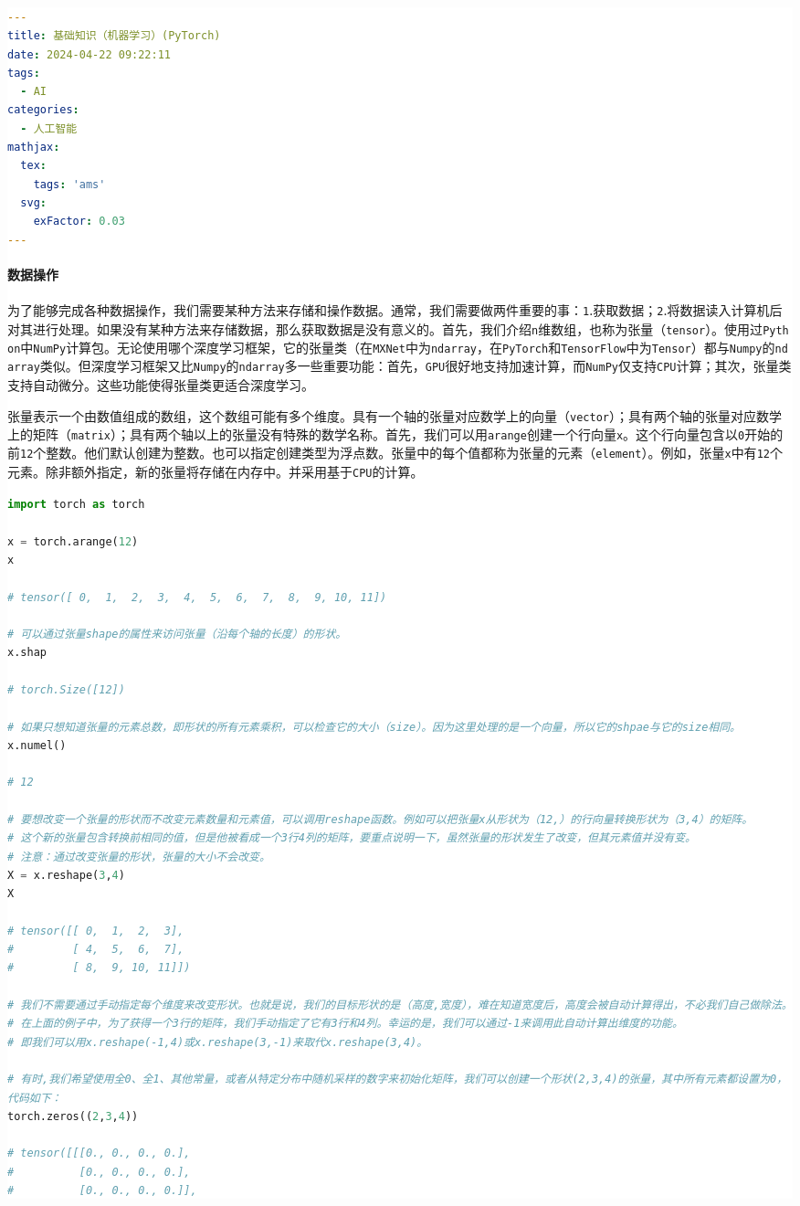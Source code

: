 ```yaml
---
title: 基础知识（机器学习）(PyTorch)
date: 2024-04-22 09:22:11
tags:
  - AI
categories:
  - 人工智能
mathjax:
  tex:
    tags: 'ams'
  svg:
    exFactor: 0.03
---
```


#### 数据操作

为了能够完成各种数据操作，我们需要某种方法来存储和操作数据。通常，我们需要做两件重要的事：`1`.获取数据；`2`.将数据读入计算机后对其进行处理。如果没有某种方法来存储数据，那么获取数据是没有意义的。首先，我们介绍`n`维数组，也称为张量（`tensor`）。使用过`Python`中`NumPy`计算包。无论使用哪个深度学习框架，它的张量类（在`MXNet`中为`ndarray`，在`PyTorch`和`TensorFlow`中为`Tensor`）都与`Numpy`的`ndarray`类似。但深度学习框架又比`Numpy`的`ndarray`多一些重要功能：首先，`GPU`很好地支持加速计算，而`NumPy`仅支持`CPU`计算；其次，张量类支持自动微分。这些功能使得张量类更适合深度学习。

张量表示一个由数值组成的数组，这个数组可能有多个维度。具有一个轴的张量对应数学上的向量（`vector`）；具有两个轴的张量对应数学上的矩阵（`matrix`）；具有两个轴以上的张量没有特殊的数学名称。首先，我们可以用`arange`创建一个行向量`x`。这个行向量包含以`0`开始的前`12`个整数。他们默认创建为整数。也可以指定创建类型为浮点数。张量中的每个值都称为张量的元素（`element`）。例如，张量`x`中有`12`个元素。除非额外指定，新的张量将存储在内存中。并采用基于`CPU`的计算。
```python
import torch as torch

x = torch.arange(12)
x

# tensor([ 0,  1,  2,  3,  4,  5,  6,  7,  8,  9, 10, 11])

# 可以通过张量shape的属性来访问张量（沿每个轴的长度）的形状。
x.shap

# torch.Size([12])

# 如果只想知道张量的元素总数，即形状的所有元素乘积，可以检查它的大小（size）。因为这里处理的是一个向量，所以它的shpae与它的size相同。
x.numel()

# 12

# 要想改变一个张量的形状而不改变元素数量和元素值，可以调用reshape函数。例如可以把张量x从形状为（12,）的行向量转换形状为（3,4）的矩阵。
# 这个新的张量包含转换前相同的值，但是他被看成一个3行4列的矩阵，要重点说明一下，虽然张量的形状发生了改变，但其元素值并没有变。
# 注意：通过改变张量的形状，张量的大小不会改变。
X = x.reshape(3,4)
X

# tensor([[ 0,  1,  2,  3],
#         [ 4,  5,  6,  7],
#         [ 8,  9, 10, 11]])

# 我们不需要通过手动指定每个维度来改变形状。也就是说，我们的目标形状的是（高度,宽度），难在知道宽度后，高度会被自动计算得出，不必我们自己做除法。
# 在上面的例子中，为了获得一个3行的矩阵，我们手动指定了它有3行和4列。幸运的是，我们可以通过-1来调用此自动计算出维度的功能。 
# 即我们可以用x.reshape(-1,4)或x.reshape(3,-1)来取代x.reshape(3,4)。

# 有时,我们希望使用全0、全1、其他常量，或者从特定分布中随机采样的数字来初始化矩阵，我们可以创建一个形状(2,3,4)的张量，其中所有元素都设置为0，代码如下：
torch.zeros((2,3,4))

# tensor([[[0., 0., 0., 0.],
#          [0., 0., 0., 0.],
#          [0., 0., 0., 0.]],

```